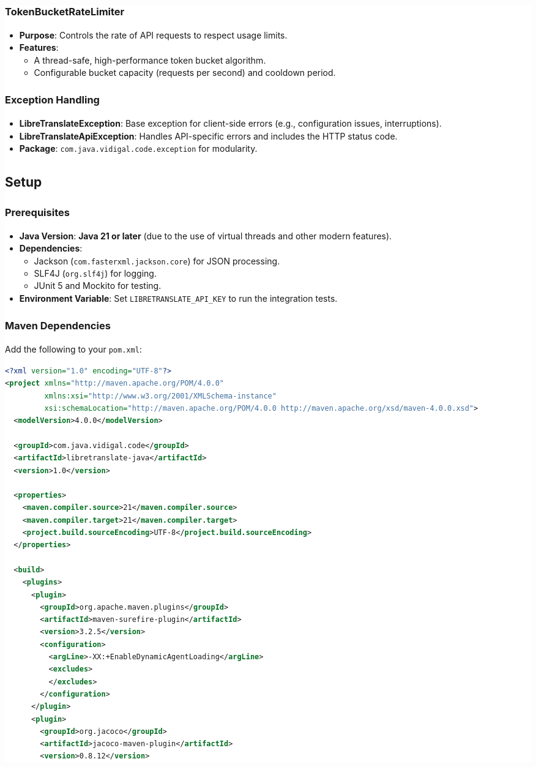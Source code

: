 ### TokenBucketRateLimiter

- **Purpose**: Controls the rate of API requests to respect usage limits.
- **Features**:
  - A thread-safe, high-performance token bucket algorithm.
  - Configurable bucket capacity (requests per second) and cooldown period.

### Exception Handling

- **LibreTranslateException**: Base exception for client-side errors (e.g., configuration issues, interruptions).
- **LibreTranslateApiException**: Handles API-specific errors and includes the HTTP status code.
- **Package**: `com.java.vidigal.code.exception` for modularity.

## Setup

### Prerequisites

- **Java Version**: **Java 21 or later** (due to the use of virtual threads and other modern features).
- **Dependencies**:
  - Jackson (`com.fasterxml.jackson.core`) for JSON processing.
  - SLF4J (`org.slf4j`) for logging.
  - JUnit 5 and Mockito for testing.
- **Environment Variable**: Set `LIBRETRANSLATE_API_KEY` to run the integration tests.

### Maven Dependencies

Add the following to your `pom.xml`:

```xml
<?xml version="1.0" encoding="UTF-8"?>
<project xmlns="http://maven.apache.org/POM/4.0.0"
         xmlns:xsi="http://www.w3.org/2001/XMLSchema-instance"
         xsi:schemaLocation="http://maven.apache.org/POM/4.0.0 http://maven.apache.org/xsd/maven-4.0.0.xsd">
  <modelVersion>4.0.0</modelVersion>

  <groupId>com.java.vidigal.code</groupId>
  <artifactId>libretranslate-java</artifactId>
  <version>1.0</version>

  <properties>
    <maven.compiler.source>21</maven.compiler.source>
    <maven.compiler.target>21</maven.compiler.target>
    <project.build.sourceEncoding>UTF-8</project.build.sourceEncoding>
  </properties>

  <build>
    <plugins>
      <plugin>
        <groupId>org.apache.maven.plugins</groupId>
        <artifactId>maven-surefire-plugin</artifactId>
        <version>3.2.5</version>
        <configuration>
          <argLine>-XX:+EnableDynamicAgentLoading</argLine>
          <excludes>
          </excludes>
        </configuration>
      </plugin>
      <plugin>
        <groupId>org.jacoco</groupId>
        <artifactId>jacoco-maven-plugin</artifactId>
        <version>0.8.12</version>
```